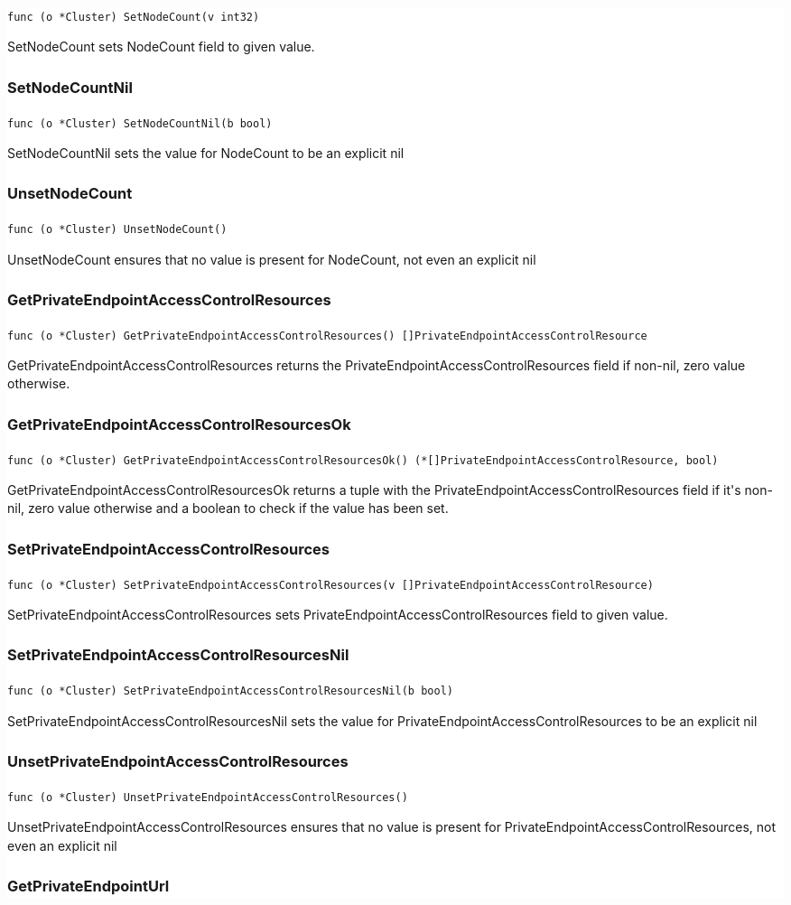 `func (o *Cluster) SetNodeCount(v int32)`

SetNodeCount sets NodeCount field to given value.


### SetNodeCountNil

`func (o *Cluster) SetNodeCountNil(b bool)`

 SetNodeCountNil sets the value for NodeCount to be an explicit nil

### UnsetNodeCount
`func (o *Cluster) UnsetNodeCount()`

UnsetNodeCount ensures that no value is present for NodeCount, not even an explicit nil
### GetPrivateEndpointAccessControlResources

`func (o *Cluster) GetPrivateEndpointAccessControlResources() []PrivateEndpointAccessControlResource`

GetPrivateEndpointAccessControlResources returns the PrivateEndpointAccessControlResources field if non-nil, zero value otherwise.

### GetPrivateEndpointAccessControlResourcesOk

`func (o *Cluster) GetPrivateEndpointAccessControlResourcesOk() (*[]PrivateEndpointAccessControlResource, bool)`

GetPrivateEndpointAccessControlResourcesOk returns a tuple with the PrivateEndpointAccessControlResources field if it's non-nil, zero value otherwise
and a boolean to check if the value has been set.

### SetPrivateEndpointAccessControlResources

`func (o *Cluster) SetPrivateEndpointAccessControlResources(v []PrivateEndpointAccessControlResource)`

SetPrivateEndpointAccessControlResources sets PrivateEndpointAccessControlResources field to given value.


### SetPrivateEndpointAccessControlResourcesNil

`func (o *Cluster) SetPrivateEndpointAccessControlResourcesNil(b bool)`

 SetPrivateEndpointAccessControlResourcesNil sets the value for PrivateEndpointAccessControlResources to be an explicit nil

### UnsetPrivateEndpointAccessControlResources
`func (o *Cluster) UnsetPrivateEndpointAccessControlResources()`

UnsetPrivateEndpointAccessControlResources ensures that no value is present for PrivateEndpointAccessControlResources, not even an explicit nil
### GetPrivateEndpointUrl
